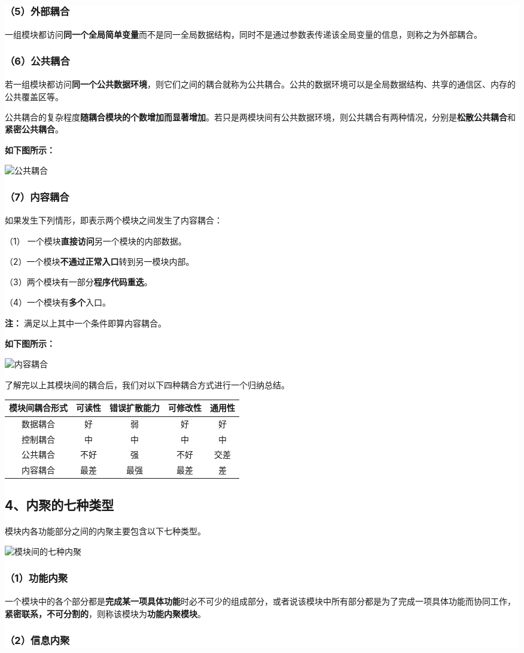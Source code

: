### （5）外部耦合

一组模块都访问**同一个全局简单变量**而不是同一全局数据结构，同时不是通过参数表传递该全局变量的信息，则称之为外部耦合。

### （6）公共耦合

若一组模块都访问**同一个公共数据环境**，则它们之间的耦合就称为公共耦合。公共的数据环境可以是全局数据结构、共享的通信区、内存的公共覆盖区等。

公共耦合的复杂程度**随耦合模块的个数增加而显著增加**。若只是两模块间有公共数据环境，则公共耦合有两种情况，分别是**松散公共耦合**和**紧密公共耦合**。

**如下图所示：**

![公共耦合](https://img-blog.csdnimg.cn/20210528124623220.png?x-oss-process=image/watermark,type_ZmFuZ3poZW5naGVpdGk,shadow_10,text_aHR0cHM6Ly9ibG9nLmNzZG4ubmV0L3dlaXhpbl80NDgwMzc1Mw==,size_16,color_FFFFFF,t_70#pic_center)

### （7）内容耦合

如果发生下列情形，即表示两个模块之间发生了内容耦合：

（1） 一个模块**直接访问**另一个模块的内部数据。

（2）一个模块**不通过正常入口**转到另一模块内部。

（3）两个模块有一部分**程序代码重迭**。

（4）一个模块有**多个**入口。

**注：** 满足以上其中一个条件即算内容耦合。

**如下图所示：**

![内容耦合](https://img-blog.csdnimg.cn/20210528124635483.png?x-oss-process=image/watermark,type_ZmFuZ3poZW5naGVpdGk,shadow_10,text_aHR0cHM6Ly9ibG9nLmNzZG4ubmV0L3dlaXhpbl80NDgwMzc1Mw==,size_16,color_FFFFFF,t_70#pic_center)

了解完以上其模块间的耦合后，我们对以下四种耦合方式进行一个归纳总结。

| 模块间耦合形式 | 可读性 | 错误扩散能力 | 可修改性 | 通用性 |
| :------------: | :----: | :----------: | :------: | :----: |
|    数据耦合    |   好   |      弱      |    好    |   好   |
|    控制耦合    |   中   |      中      |    中    |   中   |
|    公共耦合    |  不好  |      强      |   不好   |  交差  |
|    内容耦合    |  最差  |     最强     |   最差   |   差   |

## 4、内聚的七种类型

模块内各功能部分之间的内聚主要包含以下七种类型。

![模块间的七种内聚](https://img-blog.csdnimg.cn/20210528124647496.png?x-oss-process=image/watermark,type_ZmFuZ3poZW5naGVpdGk,shadow_10,text_aHR0cHM6Ly9ibG9nLmNzZG4ubmV0L3dlaXhpbl80NDgwMzc1Mw==,size_16,color_FFFFFF,t_70#pic_center)

### （1）功能内聚

一个模块中的各个部分都是**完成某一项具体功能**时必不可少的组成部分，或者说该模块中所有部分都是为了完成一项具体功能而协同工作，**紧密联系，不可分割的**，则称该模块为**功能内聚模块**。

### （2）信息内聚
